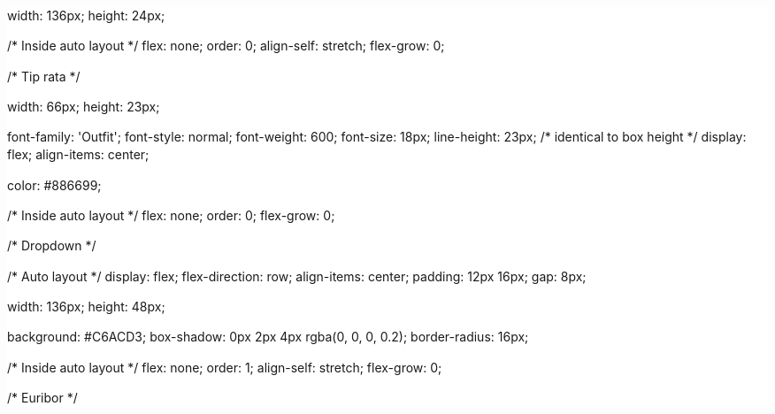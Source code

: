 width: 136px;
height: 24px;


/* Inside auto layout */
flex: none;
order: 0;
align-self: stretch;
flex-grow: 0;


/* Tip rata */

width: 66px;
height: 23px;

font-family: 'Outfit';
font-style: normal;
font-weight: 600;
font-size: 18px;
line-height: 23px;
/* identical to box height */
display: flex;
align-items: center;

color: #886699;


/* Inside auto layout */
flex: none;
order: 0;
flex-grow: 0;


/* Dropdown */

/* Auto layout */
display: flex;
flex-direction: row;
align-items: center;
padding: 12px 16px;
gap: 8px;

width: 136px;
height: 48px;

background: #C6ACD3;
box-shadow: 0px 2px 4px rgba(0, 0, 0, 0.2);
border-radius: 16px;

/* Inside auto layout */
flex: none;
order: 1;
align-self: stretch;
flex-grow: 0;


/* Euribor */
